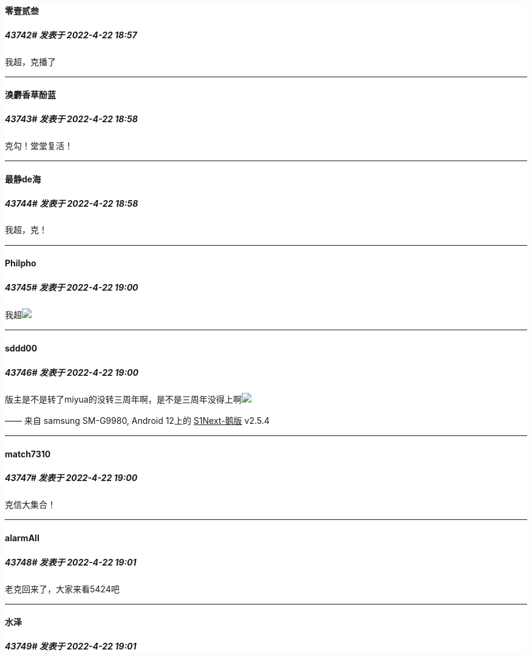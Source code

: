 ####  零壹贰叁  
##### 43742#       发表于 2022-4-22 18:57

我超，克播了

*****

####  溴麝香草酚蓝  
##### 43743#       发表于 2022-4-22 18:58

克勾！堂堂复活！

*****

####  最静de海  
##### 43744#       发表于 2022-4-22 18:58

我超，克！

*****

####  Philpho  
##### 43745#       发表于 2022-4-22 19:00

我超<img src="https://static.saraba1st.com/image/smiley/face2017/112.png" referrerpolicy="no-referrer">

*****

####  sddd00  
##### 43746#       发表于 2022-4-22 19:00

版主是不是转了miyua的没转三周年啊，是不是三周年没得上啊<img src="https://static.saraba1st.com/image/smiley/face2017/067.png" referrerpolicy="no-referrer">

—— 来自 samsung SM-G9980, Android 12上的 [S1Next-鹅版](https://github.com/ykrank/S1-Next/releases) v2.5.4

*****

####  match7310  
##### 43747#       发表于 2022-4-22 19:00

克信大集合！

*****

####  alarmAll  
##### 43748#       发表于 2022-4-22 19:01

老克回来了，大家来看5424吧

*****

####  水泽  
##### 43749#       发表于 2022-4-22 19:01
